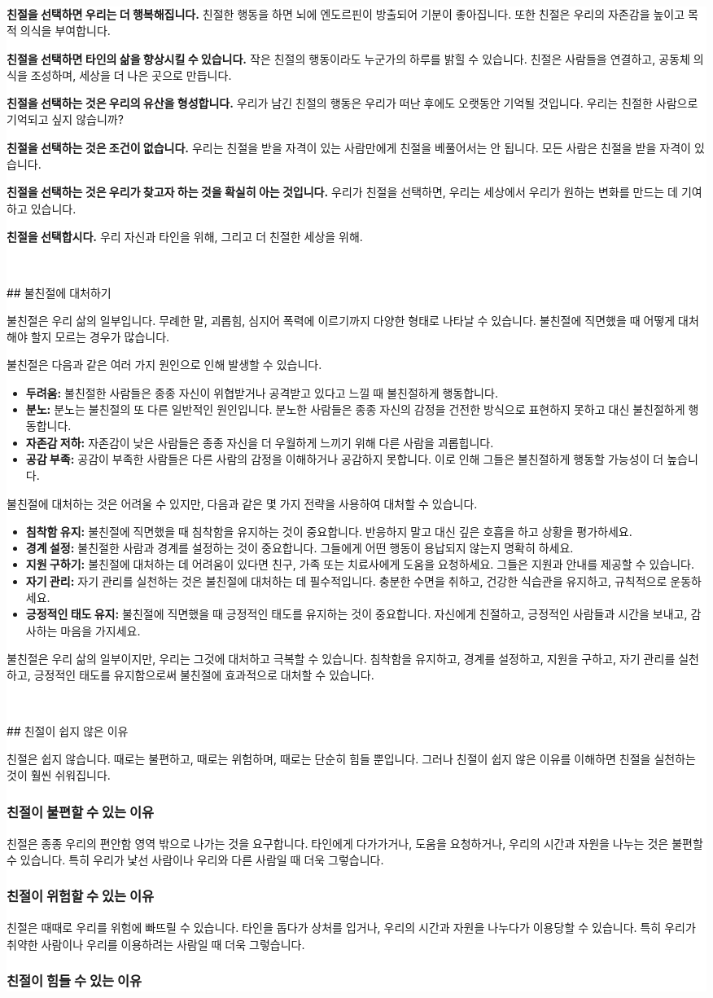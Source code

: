**친절을 선택하면 우리는 더 행복해집니다.** 친절한 행동을 하면 뇌에 엔도르핀이 방출되어 기분이 좋아집니다. 또한 친절은 우리의 자존감을 높이고 목적 의식을 부여합니다.

**친절을 선택하면 타인의 삶을 향상시킬 수 있습니다.** 작은 친절의 행동이라도 누군가의 하루를 밝힐 수 있습니다. 친절은 사람들을 연결하고, 공동체 의식을 조성하며, 세상을 더 나은 곳으로 만듭니다.

**친절을 선택하는 것은 우리의 유산을 형성합니다.** 우리가 남긴 친절의 행동은 우리가 떠난 후에도 오랫동안 기억될 것입니다. 우리는 친절한 사람으로 기억되고 싶지 않습니까?

**친절을 선택하는 것은 조건이 없습니다.** 우리는 친절을 받을 자격이 있는 사람만에게 친절을 베풀어서는 안 됩니다. 모든 사람은 친절을 받을 자격이 있습니다.

**친절을 선택하는 것은 우리가 찾고자 하는 것을 확실히 아는 것입니다.** 우리가 친절을 선택하면, 우리는 세상에서 우리가 원하는 변화를 만드는 데 기여하고 있습니다.

**친절을 선택합시다.** 우리 자신과 타인을 위해, 그리고 더 친절한 세상을 위해.

<p>&nbsp;</p>
## 불친절에 대처하기

불친절은 우리 삶의 일부입니다. 무례한 말, 괴롭힘, 심지어 폭력에 이르기까지 다양한 형태로 나타날 수 있습니다. 불친절에 직면했을 때 어떻게 대처해야 할지 모르는 경우가 많습니다.



불친절은 다음과 같은 여러 가지 원인으로 인해 발생할 수 있습니다.

- **두려움:** 불친절한 사람들은 종종 자신이 위협받거나 공격받고 있다고 느낄 때 불친절하게 행동합니다.
- **분노:** 분노는 불친절의 또 다른 일반적인 원인입니다. 분노한 사람들은 종종 자신의 감정을 건전한 방식으로 표현하지 못하고 대신 불친절하게 행동합니다.
- **자존감 저하:** 자존감이 낮은 사람들은 종종 자신을 더 우월하게 느끼기 위해 다른 사람을 괴롭힙니다.
- **공감 부족:** 공감이 부족한 사람들은 다른 사람의 감정을 이해하거나 공감하지 못합니다. 이로 인해 그들은 불친절하게 행동할 가능성이 더 높습니다.



불친절에 대처하는 것은 어려울 수 있지만, 다음과 같은 몇 가지 전략을 사용하여 대처할 수 있습니다.

- **침착함 유지:** 불친절에 직면했을 때 침착함을 유지하는 것이 중요합니다. 반응하지 말고 대신 깊은 호흡을 하고 상황을 평가하세요.
- **경계 설정:** 불친절한 사람과 경계를 설정하는 것이 중요합니다. 그들에게 어떤 행동이 용납되지 않는지 명확히 하세요.
- **지원 구하기:** 불친절에 대처하는 데 어려움이 있다면 친구, 가족 또는 치료사에게 도움을 요청하세요. 그들은 지원과 안내를 제공할 수 있습니다.
- **자기 관리:** 자기 관리를 실천하는 것은 불친절에 대처하는 데 필수적입니다. 충분한 수면을 취하고, 건강한 식습관을 유지하고, 규칙적으로 운동하세요.
- **긍정적인 태도 유지:** 불친절에 직면했을 때 긍정적인 태도를 유지하는 것이 중요합니다. 자신에게 친절하고, 긍정적인 사람들과 시간을 보내고, 감사하는 마음을 가지세요.

불친절은 우리 삶의 일부이지만, 우리는 그것에 대처하고 극복할 수 있습니다. 침착함을 유지하고, 경계를 설정하고, 지원을 구하고, 자기 관리를 실천하고, 긍정적인 태도를 유지함으로써 불친절에 효과적으로 대처할 수 있습니다.

<p>&nbsp;</p>
## 친절이 쉽지 않은 이유

친절은 쉽지 않습니다. 때로는 불편하고, 때로는 위험하며, 때로는 단순히 힘들 뿐입니다. 그러나 친절이 쉽지 않은 이유를 이해하면 친절을 실천하는 것이 훨씬 쉬워집니다.

### 친절이 불편할 수 있는 이유

친절은 종종 우리의 편안함 영역 밖으로 나가는 것을 요구합니다. 타인에게 다가가거나, 도움을 요청하거나, 우리의 시간과 자원을 나누는 것은 불편할 수 있습니다. 특히 우리가 낯선 사람이나 우리와 다른 사람일 때 더욱 그렇습니다.

### 친절이 위험할 수 있는 이유

친절은 때때로 우리를 위험에 빠뜨릴 수 있습니다. 타인을 돕다가 상처를 입거나, 우리의 시간과 자원을 나누다가 이용당할 수 있습니다. 특히 우리가 취약한 사람이나 우리를 이용하려는 사람일 때 더욱 그렇습니다.

### 친절이 힘들 수 있는 이유
